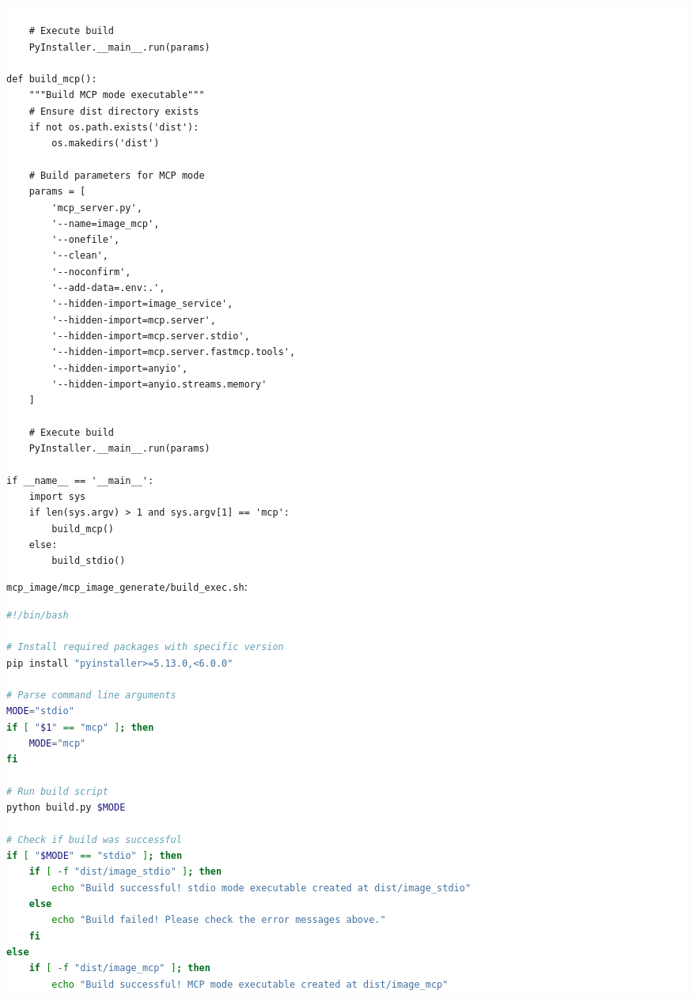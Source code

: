```
    
    # Execute build
    PyInstaller.__main__.run(params)

def build_mcp():
    """Build MCP mode executable"""
    # Ensure dist directory exists
    if not os.path.exists('dist'):
        os.makedirs('dist')
    
    # Build parameters for MCP mode
    params = [
        'mcp_server.py',
        '--name=image_mcp',
        '--onefile',
        '--clean',
        '--noconfirm',
        '--add-data=.env:.',
        '--hidden-import=image_service',
        '--hidden-import=mcp.server',
        '--hidden-import=mcp.server.stdio',
        '--hidden-import=mcp.server.fastmcp.tools',
        '--hidden-import=anyio',
        '--hidden-import=anyio.streams.memory'
    ]
    
    # Execute build
    PyInstaller.__main__.run(params)

if __name__ == '__main__':
    import sys
    if len(sys.argv) > 1 and sys.argv[1] == 'mcp':
        build_mcp()
    else:
        build_stdio() 
```

`mcp_image/mcp_image_generate/build_exec.sh`:

```sh
#!/bin/bash

# Install required packages with specific version
pip install "pyinstaller>=5.13.0,<6.0.0"

# Parse command line arguments
MODE="stdio"
if [ "$1" == "mcp" ]; then
    MODE="mcp"
fi

# Run build script
python build.py $MODE

# Check if build was successful
if [ "$MODE" == "stdio" ]; then
    if [ -f "dist/image_stdio" ]; then
        echo "Build successful! stdio mode executable created at dist/image_stdio"
    else
        echo "Build failed! Please check the error messages above."
    fi
else
    if [ -f "dist/image_mcp" ]; then
        echo "Build successful! MCP mode executable created at dist/image_mcp"
```